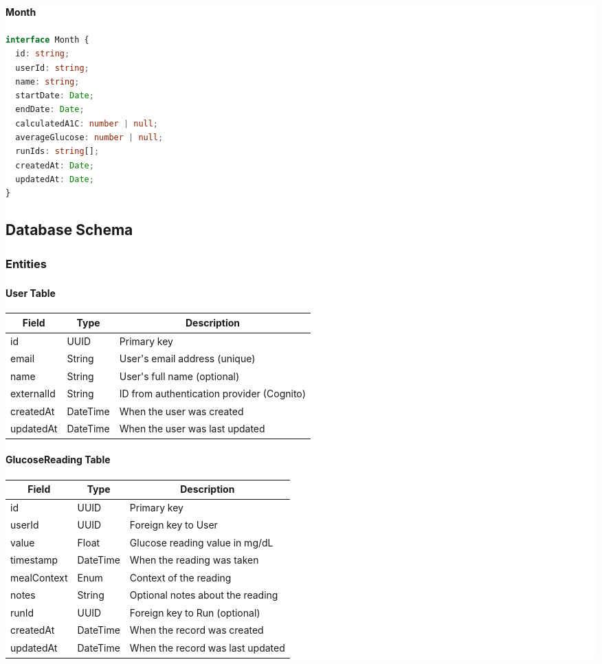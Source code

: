 #### Month
```typescript
interface Month {
  id: string;
  userId: string;
  name: string;
  startDate: Date;
  endDate: Date;
  calculatedA1C: number | null;
  averageGlucose: number | null;
  runIds: string[];
  createdAt: Date;
  updatedAt: Date;
}
```

## Database Schema

### Entities

#### User Table
| Field | Type | Description |
|-------|------|-------------|
| id | UUID | Primary key |
| email | String | User's email address (unique) |
| name | String | User's full name (optional) |
| externalId | String | ID from authentication provider (Cognito) |
| createdAt | DateTime | When the user was created |
| updatedAt | DateTime | When the user was last updated |

#### GlucoseReading Table
| Field | Type | Description |
|-------|------|-------------|
| id | UUID | Primary key |
| userId | UUID | Foreign key to User |
| value | Float | Glucose reading value in mg/dL |
| timestamp | DateTime | When the reading was taken |
| mealContext | Enum | Context of the reading |
| notes | String | Optional notes about the reading |
| runId | UUID | Foreign key to Run (optional) |
| createdAt | DateTime | When the record was created |
| updatedAt | DateTime | When the record was last updated |
